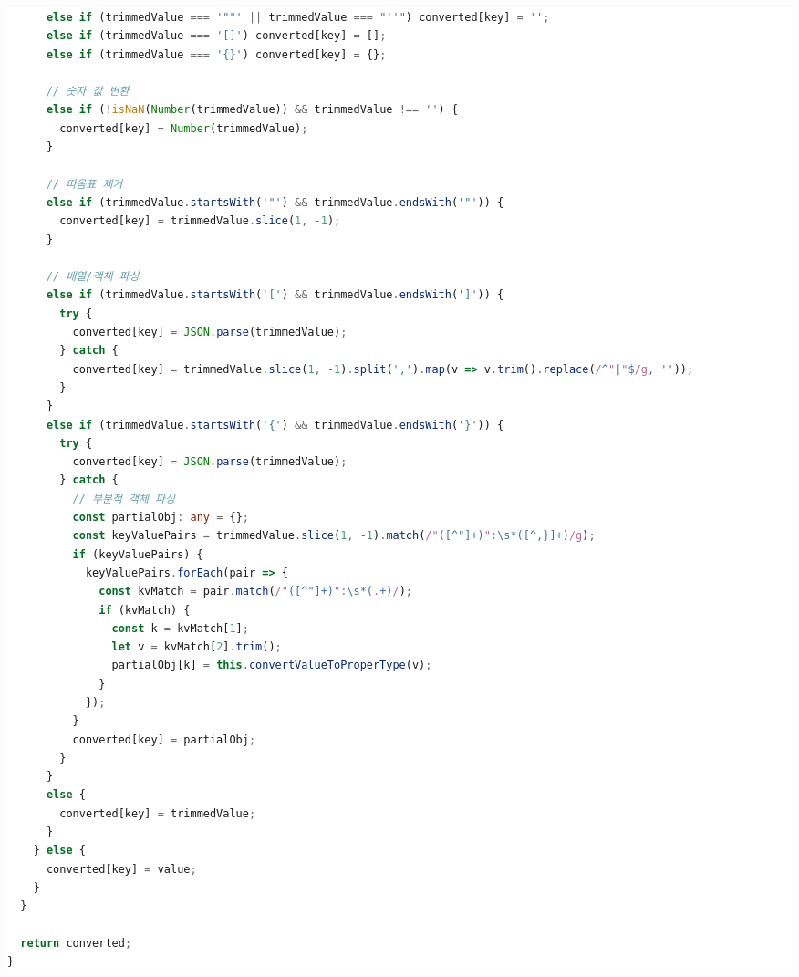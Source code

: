 ```typescript
      else if (trimmedValue === '""' || trimmedValue === "''") converted[key] = '';
      else if (trimmedValue === '[]') converted[key] = [];
      else if (trimmedValue === '{}') converted[key] = {};
      
      // 숫자 값 변환
      else if (!isNaN(Number(trimmedValue)) && trimmedValue !== '') {
        converted[key] = Number(trimmedValue);
      }
      
      // 따옴표 제거
      else if (trimmedValue.startsWith('"') && trimmedValue.endsWith('"')) {
        converted[key] = trimmedValue.slice(1, -1);
      }
      
      // 배열/객체 파싱
      else if (trimmedValue.startsWith('[') && trimmedValue.endsWith(']')) {
        try {
          converted[key] = JSON.parse(trimmedValue);
        } catch {
          converted[key] = trimmedValue.slice(1, -1).split(',').map(v => v.trim().replace(/^"|"$/g, ''));
        }
      }
      else if (trimmedValue.startsWith('{') && trimmedValue.endsWith('}')) {
        try {
          converted[key] = JSON.parse(trimmedValue);
        } catch {
          // 부분적 객체 파싱
          const partialObj: any = {};
          const keyValuePairs = trimmedValue.slice(1, -1).match(/"([^"]+)":\s*([^,}]+)/g);
          if (keyValuePairs) {
            keyValuePairs.forEach(pair => {
              const kvMatch = pair.match(/"([^"]+)":\s*(.+)/);
              if (kvMatch) {
                const k = kvMatch[1];
                let v = kvMatch[2].trim();
                partialObj[k] = this.convertValueToProperType(v);
              }
            });
          }
          converted[key] = partialObj;
        }
      }
      else {
        converted[key] = trimmedValue;
      }
    } else {
      converted[key] = value;
    }
  }
  
  return converted;
}
```
